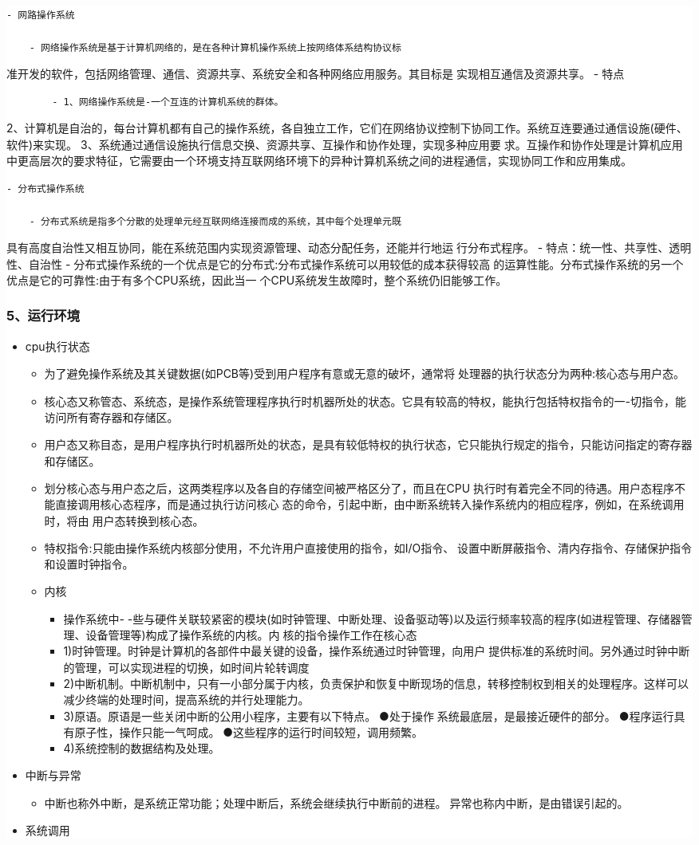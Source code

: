 	- 网路操作系统

		- 网络操作系统是基于计算机网络的，是在各种计算机操作系统上按网络体系结构协议标
准开发的软件，包括网络管理、通信、资源共享、系统安全和各种网络应用服务。其目标是
实现相互通信及资源共享。
		- 特点

			- 1、网络操作系统是-一个互连的计算机系统的群体。
2、计算机是自治的，每台计算机都有自己的操作系统，各自独立工作，它们在网络协议控制下协同工作。系统互连要通过通信设施(硬件、软件)来实现。
3、系统通过通信设施执行信息交换、资源共享、互操作和协作处理，实现多种应用要
求。互操作和协作处理是计算机应用中更高层次的要求特征，它需要由一个环境支持互联网络环境下的异种计算机系统之间的进程通信，实现协同工作和应用集成。

	- 分布式操作系统

		- 分布式系统是指多个分散的处理单元经互联网络连接而成的系统，其中每个处理单元既
具有高度自治性又相互协同，能在系统范围内实现资源管理、动态分配任务，还能并行地运
行分布式程序。
		- 特点：统一性、共享性、透明性、自治性
		- 分布式操作系统的一个优点是它的分布式:分布式操作系统可以用较低的成本获得较高
的运算性能。分布式操作系统的另一个优点是它的可靠性:由于有多个CPU系统，因此当一
个CPU系统发生故障时，整个系统仍旧能够工作。

### 5、运行环境

- cpu执行状态

	- 为了避免操作系统及其关键数据(如PCB等)受到用户程序有意或无意的破坏，通常将
处理器的执行状态分为两种:核心态与用户态。
	- 核心态又称管态、系统态，是操作系统管理程序执行时机器所处的状态。它具有较高的特权，能执行包括特权指令的一-切指令，能访问所有寄存器和存储区。
	- 用户态又称目态，是用户程序执行时机器所处的状态，是具有较低特权的执行状态，它只能执行规定的指令，只能访问指定的寄存器和存储区。
	- 划分核心态与用户态之后，这两类程序以及各自的存储空间被严格区分了，而且在CPU
执行时有着完全不同的待遇。用户态程序不能直接调用核心态程序，而是通过执行访问核心
态的命令，引起中断，由中断系统转入操作系统内的相应程序，例如，在系统调用时，将由
用户态转换到核心态。
	- 特权指令:只能由操作系统内核部分使用，不允许用户直接使用的指令，如I/O指令、
设置中断屏蔽指令、清内存指令、存储保护指令和设置时钟指令。
	- 内核

		- 操作系统中- -些与硬件关联较紧密的模块(如时钟管理、中断处理、设备驱动等)以及运行频率较高的程序(如进程管理、存储器管理、设备管理等)构成了操作系统的内核。内
核的指令操作工作在核心态
		- 1)时钟管理。时钟是计算机的各部件中最关键的设备，操作系统通过时钟管理，向用户
提供标准的系统时间。另外通过时钟中断的管理，可以实现进程的切换，如时间片轮转调度
		- 2)中断机制。中断机制中，只有一小部分属于内核，负责保护和恢复中断现场的信息，转移控制权到相关的处理程序。这样可以减少终端的处理时间，提高系统的并行处理能力。
		- 3)原语。原语是一些关闭中断的公用小程序，主要有以下特点。
●处于操作 系统最底层，是最接近硬件的部分。
●程序运行具有原子性，操作只能一气呵成。
●这些程序的运行时间较短，调用频繁。
		- 4)系统控制的数据结构及处理。

- 中断与异常

	- 中断也称外中断，是系统正常功能；处理中断后，系统会继续执行中断前的进程。
异常也称内中断，是由错误引起的。

- 系统调用

